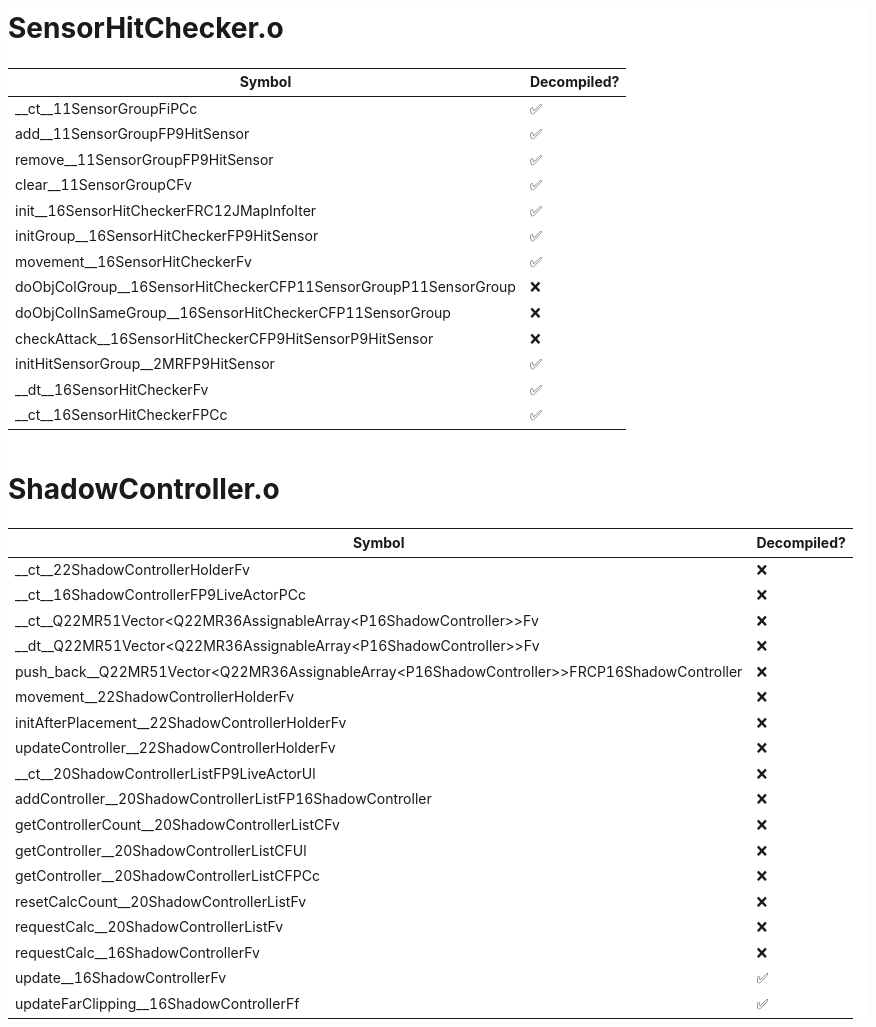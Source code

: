 
# SensorHitChecker.o
| Symbol | Decompiled? |
| ------------- | ------------- |
| __ct__11SensorGroupFiPCc | :white_check_mark: |
| add__11SensorGroupFP9HitSensor | :white_check_mark: |
| remove__11SensorGroupFP9HitSensor | :white_check_mark: |
| clear__11SensorGroupCFv | :white_check_mark: |
| init__16SensorHitCheckerFRC12JMapInfoIter | :white_check_mark: |
| initGroup__16SensorHitCheckerFP9HitSensor | :white_check_mark: |
| movement__16SensorHitCheckerFv | :white_check_mark: |
| doObjColGroup__16SensorHitCheckerCFP11SensorGroupP11SensorGroup | :x: |
| doObjColInSameGroup__16SensorHitCheckerCFP11SensorGroup | :x: |
| checkAttack__16SensorHitCheckerCFP9HitSensorP9HitSensor | :x: |
| initHitSensorGroup__2MRFP9HitSensor | :white_check_mark: |
| __dt__16SensorHitCheckerFv | :white_check_mark: |
| __ct__16SensorHitCheckerFPCc | :white_check_mark: |


# ShadowController.o
| Symbol | Decompiled? |
| ------------- | ------------- |
| __ct__22ShadowControllerHolderFv | :x: |
| __ct__16ShadowControllerFP9LiveActorPCc | :x: |
| __ct__Q22MR51Vector&lt;Q22MR36AssignableArray&lt;P16ShadowController&gt;&gt;Fv | :x: |
| __dt__Q22MR51Vector&lt;Q22MR36AssignableArray&lt;P16ShadowController&gt;&gt;Fv | :x: |
| push_back__Q22MR51Vector&lt;Q22MR36AssignableArray&lt;P16ShadowController&gt;&gt;FRCP16ShadowController | :x: |
| movement__22ShadowControllerHolderFv | :x: |
| initAfterPlacement__22ShadowControllerHolderFv | :x: |
| updateController__22ShadowControllerHolderFv | :x: |
| __ct__20ShadowControllerListFP9LiveActorUl | :x: |
| addController__20ShadowControllerListFP16ShadowController | :x: |
| getControllerCount__20ShadowControllerListCFv | :x: |
| getController__20ShadowControllerListCFUl | :x: |
| getController__20ShadowControllerListCFPCc | :x: |
| resetCalcCount__20ShadowControllerListFv | :x: |
| requestCalc__20ShadowControllerListFv | :x: |
| requestCalc__16ShadowControllerFv | :x: |
| update__16ShadowControllerFv | :white_check_mark: |
| updateFarClipping__16ShadowControllerFf | :white_check_mark: |